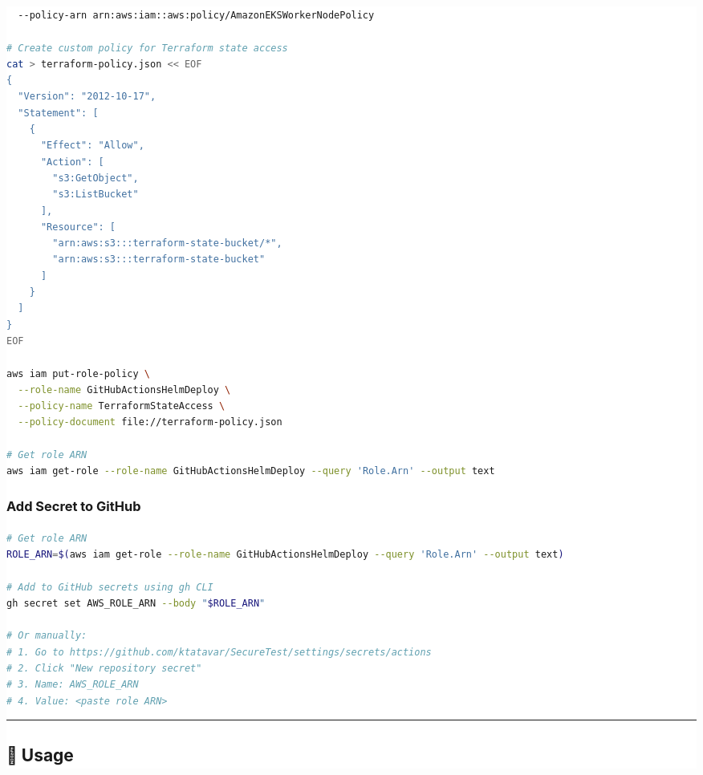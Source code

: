 ```bash
  --policy-arn arn:aws:iam::aws:policy/AmazonEKSWorkerNodePolicy

# Create custom policy for Terraform state access
cat > terraform-policy.json << EOF
{
  "Version": "2012-10-17",
  "Statement": [
    {
      "Effect": "Allow",
      "Action": [
        "s3:GetObject",
        "s3:ListBucket"
      ],
      "Resource": [
        "arn:aws:s3:::terraform-state-bucket/*",
        "arn:aws:s3:::terraform-state-bucket"
      ]
    }
  ]
}
EOF

aws iam put-role-policy \
  --role-name GitHubActionsHelmDeploy \
  --policy-name TerraformStateAccess \
  --policy-document file://terraform-policy.json

# Get role ARN
aws iam get-role --role-name GitHubActionsHelmDeploy --query 'Role.Arn' --output text
```

### Add Secret to GitHub

```bash
# Get role ARN
ROLE_ARN=$(aws iam get-role --role-name GitHubActionsHelmDeploy --query 'Role.Arn' --output text)

# Add to GitHub secrets using gh CLI
gh secret set AWS_ROLE_ARN --body "$ROLE_ARN"

# Or manually:
# 1. Go to https://github.com/ktatavar/SecureTest/settings/secrets/actions
# 2. Click "New repository secret"
# 3. Name: AWS_ROLE_ARN
# 4. Value: <paste role ARN>
```

---

## 📖 Usage
